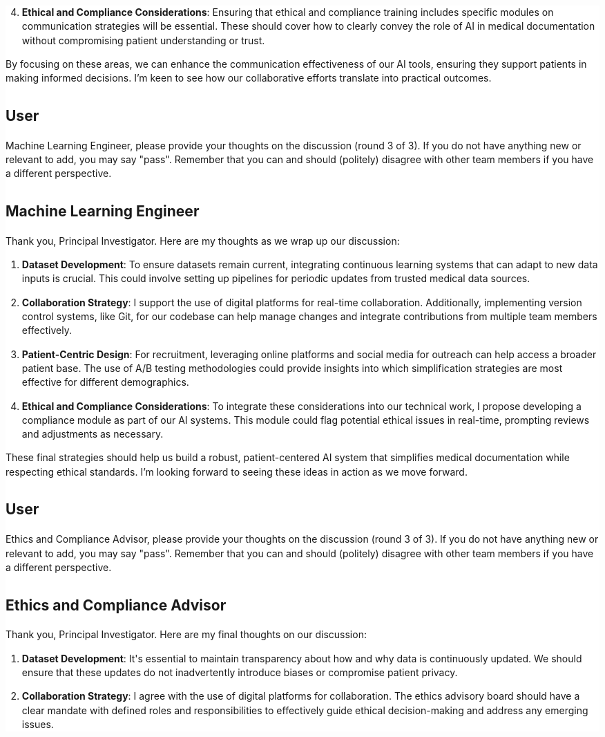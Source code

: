4. **Ethical and Compliance Considerations**: Ensuring that ethical and compliance training includes specific modules on communication strategies will be essential. These should cover how to clearly convey the role of AI in medical documentation without compromising patient understanding or trust.

By focusing on these areas, we can enhance the communication effectiveness of our AI tools, ensuring they support patients in making informed decisions. I’m keen to see how our collaborative efforts translate into practical outcomes.

## User

Machine Learning Engineer, please provide your thoughts on the discussion (round 3 of 3). If you do not have anything new or relevant to add, you may say "pass". Remember that you can and should (politely) disagree with other team members if you have a different perspective.

## Machine Learning Engineer

Thank you, Principal Investigator. Here are my thoughts as we wrap up our discussion:

1. **Dataset Development**: To ensure datasets remain current, integrating continuous learning systems that can adapt to new data inputs is crucial. This could involve setting up pipelines for periodic updates from trusted medical data sources.

2. **Collaboration Strategy**: I support the use of digital platforms for real-time collaboration. Additionally, implementing version control systems, like Git, for our codebase can help manage changes and integrate contributions from multiple team members effectively.

3. **Patient-Centric Design**: For recruitment, leveraging online platforms and social media for outreach can help access a broader patient base. The use of A/B testing methodologies could provide insights into which simplification strategies are most effective for different demographics.

4. **Ethical and Compliance Considerations**: To integrate these considerations into our technical work, I propose developing a compliance module as part of our AI systems. This module could flag potential ethical issues in real-time, prompting reviews and adjustments as necessary.

These final strategies should help us build a robust, patient-centered AI system that simplifies medical documentation while respecting ethical standards. I’m looking forward to seeing these ideas in action as we move forward.

## User

Ethics and Compliance Advisor, please provide your thoughts on the discussion (round 3 of 3). If you do not have anything new or relevant to add, you may say "pass". Remember that you can and should (politely) disagree with other team members if you have a different perspective.

## Ethics and Compliance Advisor

Thank you, Principal Investigator. Here are my final thoughts on our discussion:

1. **Dataset Development**: It's essential to maintain transparency about how and why data is continuously updated. We should ensure that these updates do not inadvertently introduce biases or compromise patient privacy.

2. **Collaboration Strategy**: I agree with the use of digital platforms for collaboration. The ethics advisory board should have a clear mandate with defined roles and responsibilities to effectively guide ethical decision-making and address any emerging issues.
